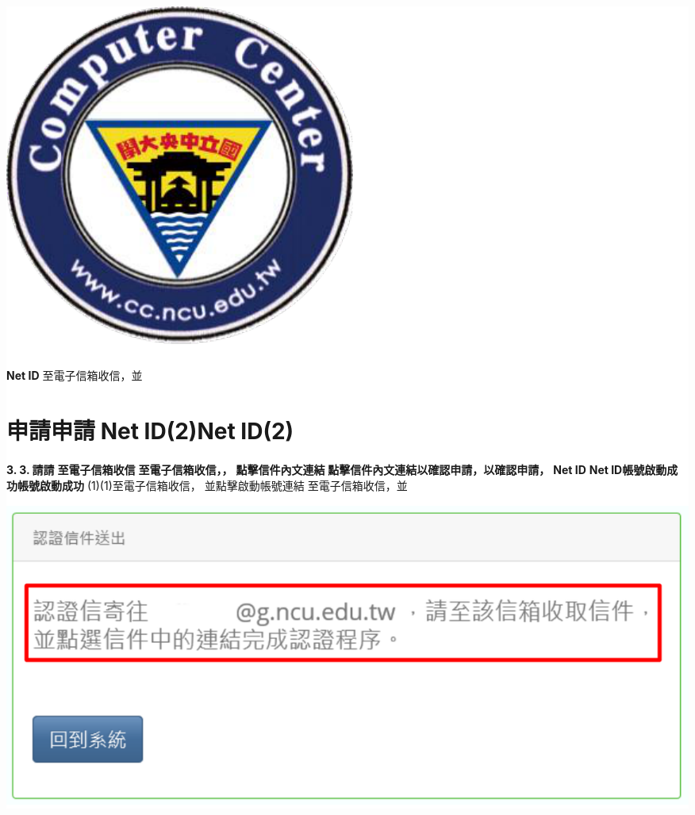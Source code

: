 ![](images/CCOP_1.pdf-7-0.png)

**Net ID**
至電子信箱收信，並

# **申請申請** **Net ID(2)Net ID(2)**

**3. 3. 請請** **至電子信箱收信** **至電子信箱收信，，** **點擊信件內文連結** **點擊信件內文連結以確認申請，以確認申請，** **Net ID** **Net ID帳號啟動成功帳號啟動成功**
(1)(1)至電子信箱收信， 並點擊啟動帳號連結 至電子信箱收信，並


![](images/CCOP_1.pdf-7-1.png)

